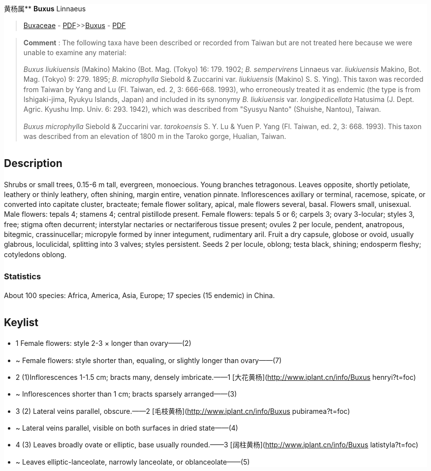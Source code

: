 黄杨属** **Buxus** Linnaeus

> [Buxaceae](http://www.iplant.cn/info/Buxaceae?t=foc) - [PDF](http://www.iplant.cn/foc/pdf/Buxaceae.pdf)>>[Buxus](http://www.iplant.cn/info/Buxus?t=foc) - [PDF](http://www.iplant.cn/foc/pdf/Buxus.pdf)

> **Comment** : 
> The following taxa have been described or recorded from Taiwan but are not treated here because we were unable to examine any material:
>
> *Buxus liukiuensis* (Makino) Makino (Bot. Mag. (Tokyo) 16: 179. 1902; *B. sempervirens* Linnaeus var. *liukiuensis* Makino, Bot. Mag. (Tokyo) 9: 279. 1895; *B. microphylla* Siebold & Zuccarini var. *liukiuensis* (Makino) S. S. Ying). This taxon was recorded from Taiwan by Yang and Lu (Fl. Taiwan, ed. 2, 3: 666-668. 1993), who erroneously treated it as endemic (the type is from Ishigaki-jima, Ryukyu Islands, Japan) and included in its synonymy *B. liukiuensis* var. *longipedicellata* Hatusima (J. Dept. Agric. Kyushu Imp. Univ. 6: 293. 1942), which was described from \"Syusyu Nanto\" (Shuishe, Nantou), Taiwan.
>
> *Buxus microphylla* Siebold & Zuccarini var. *tarokoensis* S. Y. Lu & Yuen P. Yang (Fl. Taiwan, ed. 2, 3: 668. 1993). This taxon was described from an elevation of 1800 m in the Taroko gorge, Hualian, Taiwan.

## Description

Shrubs or small trees, 0.15-6 m tall, evergreen, monoecious. Young branches tetragonous. Leaves opposite, shortly petiolate, leathery or thinly leathery, often shining, margin entire, venation pinnate. Inflorescences axillary or terminal, racemose, spicate, or converted into capitate cluster, bracteate; female flower solitary, apical, male flowers several, basal. Flowers small, unisexual. Male flowers: tepals 4; stamens 4; central pistillode present. Female flowers: tepals 5 or 6; carpels 3; ovary 3-locular; styles 3, free; stigma often decurrent; interstylar nectaries or nectariferous tissue present; ovules 2 per locule, pendent, anatropous, bitegmic, crassinucellar; micropyle formed by inner integument, rudimentary aril. Fruit a dry capsule, globose or ovoid, usually glabrous, loculicidal, splitting into 3 valves; styles persistent. Seeds 2 per locule, oblong; testa black, shining; endosperm fleshy; cotyledons oblong.

### Statistics
About 100 species: Africa, America, Asia, Europe; 17 species (15 endemic) in China.

## Keylist

* 1 Female flowers: style 2-3 × longer than ovary——(2)
* ~ Female flowers: style shorter than, equaling, or slightly longer than ovary——(7)

* 2 (1)Inflorescences 1-1.5 cm; bracts many, densely imbricate.——1 [大花黄杨](http://www.iplant.cn/info/Buxus henryi?t=foc)
* ~ Inflorescences shorter than 1 cm; bracts sparsely arranged——(3)

* 3 (2) Lateral veins parallel, obscure.——2 [毛枝黄杨](http://www.iplant.cn/info/Buxus pubiramea?t=foc)
* ~ Lateral veins parallel, visible on both surfaces in dried state——(4)

* 4 (3) Leaves broadly ovate or elliptic, base usually rounded.——3 [阔柱黄杨](http://www.iplant.cn/info/Buxus latistyla?t=foc)
* ~ Leaves elliptic-lanceolate, narrowly lanceolate, or oblanceolate——(5)
